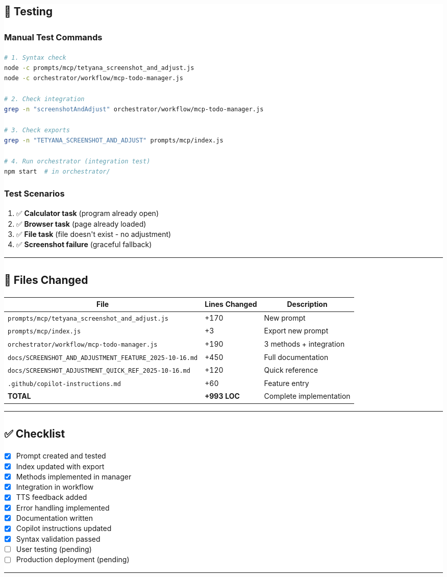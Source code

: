 ## 🧪 Testing

### Manual Test Commands
```bash
# 1. Syntax check
node -c prompts/mcp/tetyana_screenshot_and_adjust.js
node -c orchestrator/workflow/mcp-todo-manager.js

# 2. Check integration
grep -n "screenshotAndAdjust" orchestrator/workflow/mcp-todo-manager.js

# 3. Check exports
grep -n "TETYANA_SCREENSHOT_AND_ADJUST" prompts/mcp/index.js

# 4. Run orchestrator (integration test)
npm start  # in orchestrator/
```

### Test Scenarios
1. ✅ **Calculator task** (program already open)
2. ✅ **Browser task** (page already loaded)
3. ✅ **File task** (file doesn't exist - no adjustment)
4. ✅ **Screenshot failure** (graceful fallback)

---

## 📝 Files Changed

| File | Lines Changed | Description |
|------|--------------|-------------|
| `prompts/mcp/tetyana_screenshot_and_adjust.js` | +170 | New prompt |
| `prompts/mcp/index.js` | +3 | Export new prompt |
| `orchestrator/workflow/mcp-todo-manager.js` | +190 | 3 methods + integration |
| `docs/SCREENSHOT_AND_ADJUSTMENT_FEATURE_2025-10-16.md` | +450 | Full documentation |
| `docs/SCREENSHOT_ADJUSTMENT_QUICK_REF_2025-10-16.md` | +120 | Quick reference |
| `.github/copilot-instructions.md` | +60 | Feature entry |
| **TOTAL** | **+993 LOC** | Complete implementation |

---

## ✅ Checklist

- [x] Prompt created and tested
- [x] Index updated with export
- [x] Methods implemented in manager
- [x] Integration in workflow
- [x] TTS feedback added
- [x] Error handling implemented
- [x] Documentation written
- [x] Copilot instructions updated
- [x] Syntax validation passed
- [ ] User testing (pending)
- [ ] Production deployment (pending)

---
